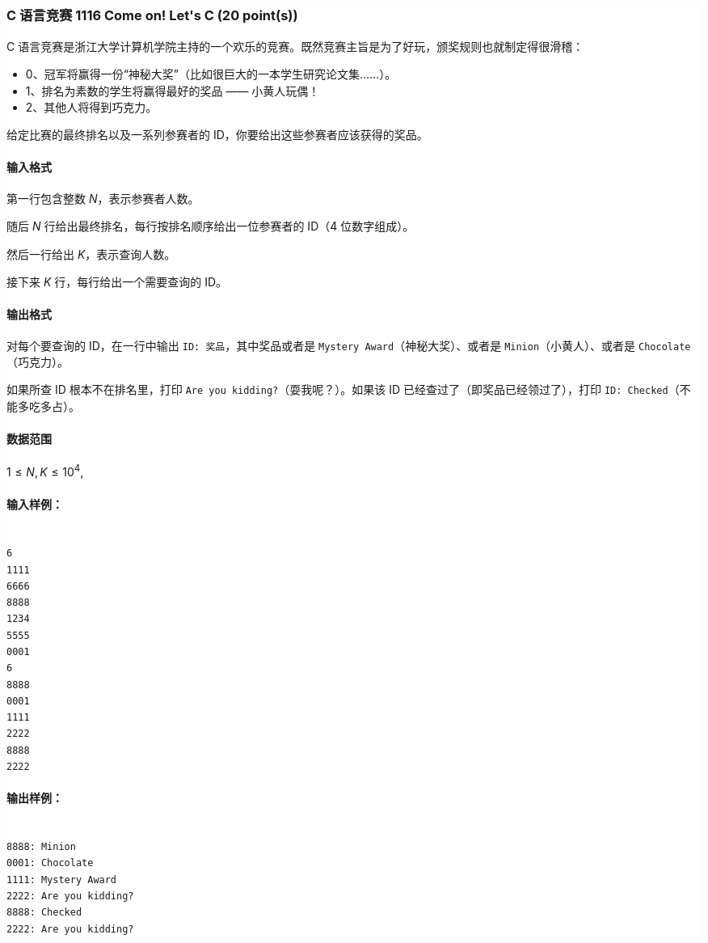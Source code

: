 ### C 语言竞赛 1116 Come on! Let's C (20 point(s))

<p>C 语言竞赛是浙江大学计算机学院主持的一个欢乐的竞赛。既然竞赛主旨是为了好玩，颁奖规则也就制定得很滑稽：</p>

- 0、冠军将赢得一份“神秘大奖”（比如很巨大的一本学生研究论文集……）。
- 1、排名为素数的学生将赢得最好的奖品 —— 小黄人玩偶！
- 2、其他人将得到巧克力。

<p>给定比赛的最终排名以及一系列参赛者的 ID，你要给出这些参赛者应该获得的奖品。</p>

<h4>输入格式</h4>

第一行包含整数 $N$，表示参赛者人数。

随后 $N$ 行给出最终排名，每行按排名顺序给出一位参赛者的 ID（$4$ 位数字组成）。

然后一行给出 $K$，表示查询人数。

接下来 $K$ 行，每行给出一个需要查询的 ID。

<h4>输出格式</h4>

<p>对每个要查询的 ID，在一行中输出 <code>ID: 奖品</code>，其中奖品或者是 <code>Mystery Award</code>（神秘大奖）、或者是 <code>Minion</code>（小黄人）、或者是 <code>Chocolate</code>（巧克力）。</p>

<p>如果所查 ID 根本不在排名里，打印 <code>Are you kidding?</code>（耍我呢？）。如果该 ID 已经查过了（即奖品已经领过了），打印 <code>ID: Checked</code>（不能多吃多占）。</p>

<h4>数据范围</h4>

$1 \le N,K \le 10^4$,

<h4>输入样例：</h4>

<pre><code>
6
1111
6666
8888
1234
5555
0001
6
8888
0001
1111
2222
8888
2222
</code></pre>

<h4>输出样例：</h4>

<pre><code>
8888: Minion
0001: Chocolate
1111: Mystery Award
2222: Are you kidding?
8888: Checked
2222: Are you kidding?
</code></pre>
